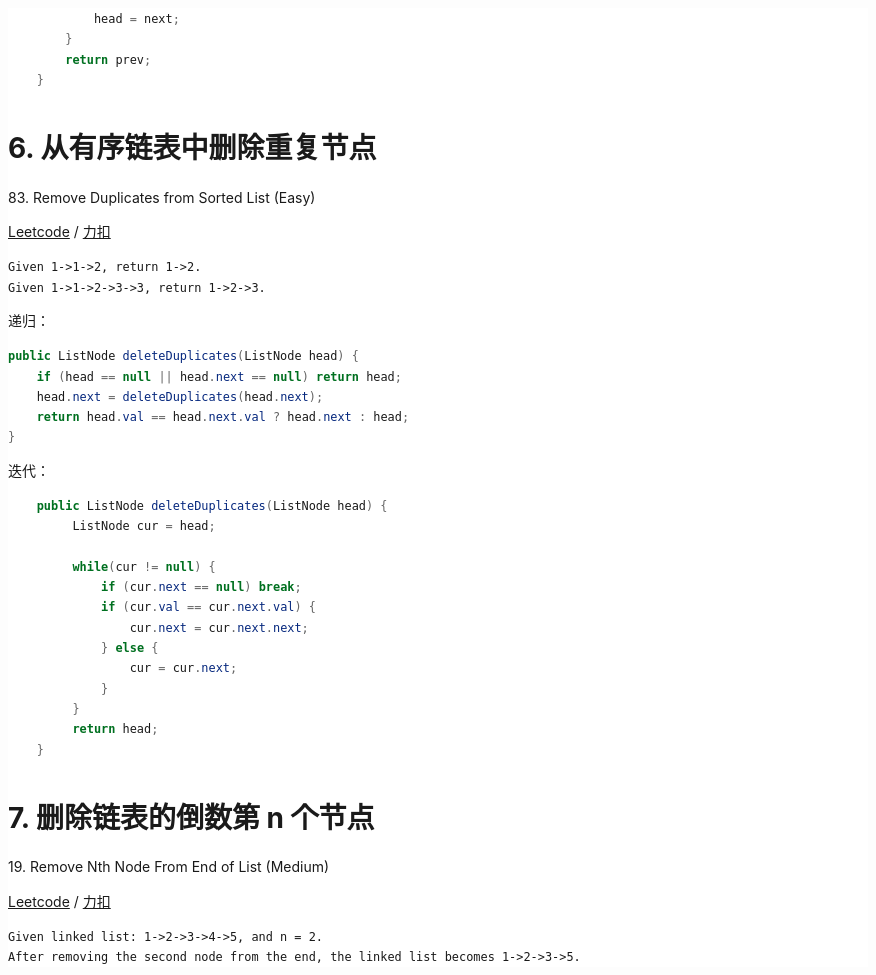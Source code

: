 ```java
            head = next;
        }
        return prev;
    }
```

#  6. 从有序链表中删除重复节点

83\. Remove Duplicates from Sorted List (Easy)

[Leetcode](https://leetcode.com/problems/remove-duplicates-from-sorted-list/description/) / [力扣](https://leetcode-cn.com/problems/remove-duplicates-from-sorted-list/description/)

```html
Given 1->1->2, return 1->2.
Given 1->1->2->3->3, return 1->2->3.
```

递归：

```java
public ListNode deleteDuplicates(ListNode head) {
    if (head == null || head.next == null) return head;
    head.next = deleteDuplicates(head.next);
    return head.val == head.next.val ? head.next : head;
}
```

迭代：

```java
    public ListNode deleteDuplicates(ListNode head) {
         ListNode cur = head;
        
         while(cur != null) {
        	 if (cur.next == null) break;
        	 if (cur.val == cur.next.val) {
        		 cur.next = cur.next.next;
        	 } else {
        		 cur = cur.next;
        	 }
         }
         return head;
    }
```

#  7. 删除链表的倒数第 n 个节点

19\. Remove Nth Node From End of List (Medium)

[Leetcode](https://leetcode.com/problems/remove-nth-node-from-end-of-list/description/) / [力扣](https://leetcode-cn.com/problems/remove-nth-node-from-end-of-list/description/)

```html
Given linked list: 1->2->3->4->5, and n = 2.
After removing the second node from the end, the linked list becomes 1->2->3->5.
```
